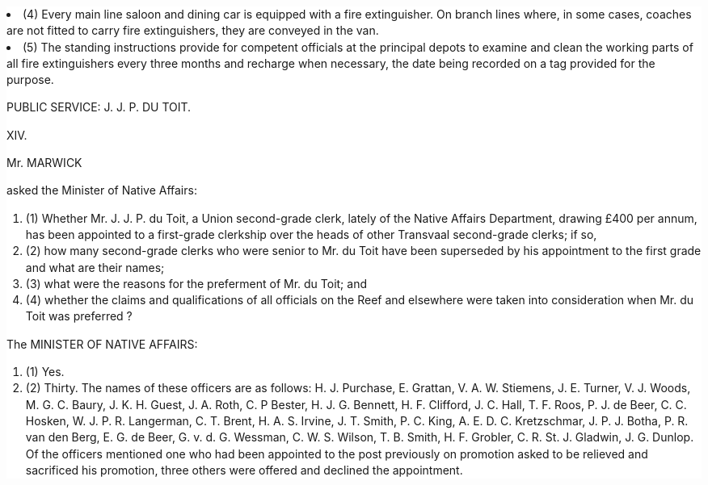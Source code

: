 <li>(4) Every main line saloon and dining car is equipped with a fire extinguisher. On branch lines where, in some cases, coaches are not fitted to carry fire extinguishers, they are conveyed in the van.</li>

<li>(5) The standing instructions provide for competent officials at the principal depots to examine and clean the working parts of all fire extinguishers every three months and recharge when necessary, the date being recorded on a tag provided for the purpose.</li>

</ol>

</answer>

</oralStatements>

<oralStatements>

<heading>PUBLIC SERVICE: J. J. P. DU TOIT.</heading>

<question by="#marwick" to="#minister_of_native_affairs">

<num>XIV.</num>

<from>Mr. MARWICK</from>

<p>asked the Minister of Native Affairs:</p>

<ol>

<li>(1) Whether Mr. J. J. P. du Toit, a Union second-grade clerk, lately of the Native Affairs Department, drawing &#x00A3;400 per annum, has been appointed to a first-grade clerkship over the heads of other Transvaal second-grade clerks; if so,</li>

<li>(2) how many second-grade clerks who were senior to Mr. du Toit have been superseded by his appointment to the first grade and what are their names;</li>

<li>(3) what were the reasons for the preferment of Mr. du Toit; and</li>

<li>(4) whether the claims and qualifications of all officials on the Reef and elsewhere were taken into consideration when Mr. du Toit was preferred ?</li>

</ol>

</question>

<answer by="#minister_of_native_affairs" to="#marwick">

<from>The MINISTER OF NATIVE AFFAIRS:</from>

<ol>

<li>(1) Yes.</li>

<li>(2) Thirty. The names of these officers are as follows: H. J. Purchase, E. Grattan, V. A. W. Stiemens, J. E. Turner, V. J. Woods, M. G. C. Baury, J. K. H. Guest, J. A. Roth, C. P Bester, H. J. G. Bennett, H. F. Clifford, J. C. Hall, T. F. Roos, P. J. de Beer, C. C. Hosken, W. J. P. R. Langerman, C. T. Brent, H. A. S. Irvine, J. T. Smith, P. C. King, A. E. D. C. Kretzschmar, J. P. J. Botha, P. R. van den Berg, E. G. de Beer, G. v. d. G. Wessman, C. W. S. Wilson, T. B. Smith, H. F. Grobler, C. R. St. J. Gladwin, J. G. Dunlop. Of the officers mentioned one who had been appointed to the post previously on promotion asked to be relieved and sacrificed his promotion, three others were offered and declined the appointment.</li>
